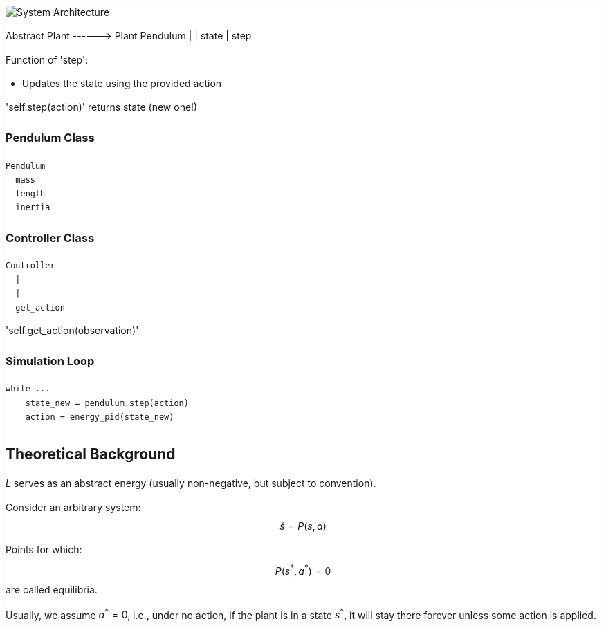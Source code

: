 ![System Architecture](system-architecture.png)

Abstract Plant ------> Plant Pendulum
    |
    | state
    |
   step

Function of 'step':
- Updates the state using the provided action

'self.step(action)' returns state (new one!)

### Pendulum Class
```
Pendulum
  mass
  length
  inertia
```

### Controller Class
```
Controller
  |
  |
  get_action
```

'self.get_action(observation)'

### Simulation Loop

```
while ...
    state_new = pendulum.step(action)
    action = energy_pid(state_new)
```

## Theoretical Background

$L$ serves as an abstract energy (usually non-negative, but subject to convention).

Consider an arbitrary system:
$$\dot{s} = P(s,a)$$

Points for which:
$$P(s^*,a^*) = 0$$
are called equilibria.

Usually, we assume $a^* = 0$, i.e., under no action, if the plant is in a state $s^*$, it will stay there forever unless some action is applied.
